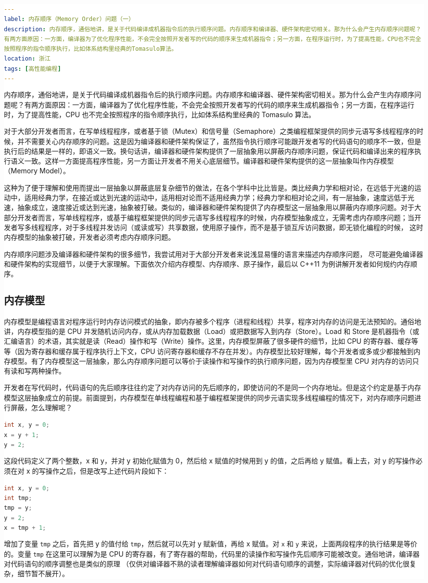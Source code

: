 ```yaml
---
label: 内存顺序（Memory Order）问题（一）
description: 内存顺序，通俗地讲，是关于代码编译成机器指令后的执行顺序问题。内存顺序和编译器、硬件架构密切相关。那为什么会产生内存顺序问题呢？有两方面原因：一方面，编译器为了优化程序性能，不会完全按照开发者写的代码的顺序来生成机器指令；另一方面，在程序运行时，为了提高性能，CPU也不完全按照程序的指令顺序执行，比如体系结构里经典的Tomasulo算法。
location: 浙江
tags: [高性能编程]
---
```


内存顺序，通俗地讲，是关于代码编译成机器指令后的执行顺序问题。内存顺序和编译器、硬件架构密切相关。那为什么会产生内存顺序问题呢？有两方面原因：一方面，编译器为了优化程序性能，不会完全按照开发者写的代码的顺序来生成机器指令；另一方面，在程序运行时，为了提高性能，CPU 也不完全按照程序的指令顺序执行，比如体系结构里经典的 Tomasulo 算法。

对于大部分开发者而言，在写单线程程序，或者基于锁（Mutex）和信号量（Semaphore）之类编程框架提供的同步元语写多线程程序的时候，并不需要关心内存顺序的问题。这是因为编译器和硬件架构保证了，虽然指令执行顺序可能跟开发者写的代码语句的顺序不一致，但是执行后的结果是一样的，即语义一致。换句话讲，编译器和硬件架构提供了一层抽象用以屏蔽内存顺序问题，保证代码和编译出来的程序执行语义一致。这样一方面提高程序性能，另一方面让开发者不用关心底层细节。编译器和硬件架构提供的这一层抽象叫作内存模型（Memory Model）。

这种为了便于理解和使用而提出一层抽象以屏蔽底层复杂细节的做法，在各个学科中比比皆是。类比经典力学和相对论，在远低于光速的运动中，适用经典力学，在接近或达到光速的运动中，适用相对论而不适用经典力学；经典力学和相对论之间，有一层抽象，速度远低于光速，抽象成立，速度接近或达到光速，抽象被打破。类似的，编译器和硬件架构提供了内存模型这一层抽象用以屏蔽内存顺序问题。对于大部分开发者而言，写单线程程序，或基于编程框架提供的同步元语写多线程程序的时候，内存模型抽象成立，无需考虑内存顺序问题；当开发者写多线程程序，对于多线程并发访问（或读或写）共享数据，使用原子操作，而不是基于锁互斥访问数据，即无锁化编程的时候， 这时内存模型的抽象被打破，开发者必须考虑内存顺序问题。

内存顺序问题涉及编译器和硬件架构的很多细节，我尝试用对于大部分开发者来说浅显易懂的语言来描述内存顺序问题， 尽可能避免编译器和硬件架构的实现细节，以便于大家理解。下面依次介绍内存模型、内存顺序、原子操作，最后以 C++11 为例讲解开发者如何规约内存顺序。

## 内存模型

内存模型是编程语言对程序运行时内存访问模式的抽象，即内存被多个程序（进程和线程）共享，程序对内存的访问是无法预知的。通俗地讲，内存模型指的是 CPU 并发随机访问内存，或从内存加载数据（Load）或把数据写入到内存（Store）。Load 和 Store 是机器指令（或汇编语言）的术语，其实就是读（Read）操作和写（Write）操作。这里，内存模型屏蔽了很多硬件的细节，比如 CPU 的寄存器、缓存等等（因为寄存器和缓存属于程序执行上下文，CPU 访问寄存器和缓存不存在并发）。内存模型比较好理解，每个开发者或多或少都接触到内存模型。有了内存模型这一层抽象，那么内存顺序问题可以等价于读操作和写操作的执行顺序问题，因为内存模型里 CPU 对内存的访问只有读和写两种操作。

开发者在写代码时，代码语句的先后顺序往往约定了对内存访问的先后顺序的，即使访问的不是同一个内存地址。但是这个约定是基于内存模型这层抽象成立的前提。前面提到，内存模型在单线程编程和基于编程框架提供的同步元语实现多线程编程的情况下，对内存顺序问题进行屏蔽，怎么理解呢？

```c
int x, y = 0;
x = y + 1;
y = 2;
```

这段代码定义了两个整数，x 和 y，并对 y 初始化赋值为 0，然后给 x 赋值的时候用到 y 的值，之后再给 y 赋值。看上去，对 y 的写操作必须在对 x 的写操作之后，但是改写上述代码片段如下：

```c
int x, y = 0;
int tmp;
tmp = y;
y = 2;
x = tmp + 1;
```

增加了变量 `tmp` 之后，首先把 y 的值付给 `tmp`，然后就可以先对 y 赋新值，再给 x 赋值。对 `x` 和 `y` 来说，上面两段程序的执行结果是等价的。变量 `tmp` 在这里可以理解为是 CPU 的寄存器，有了寄存器的帮助，代码里的读操作和写操作先后顺序可能被改变。通俗地讲，编译器对代码语句的顺序调整也是类似的原理 （仅供对编译器不熟的读者理解编译器如何对代码语句顺序的调整，实际编译器对代码的优化很复杂，细节暂不展开）。
